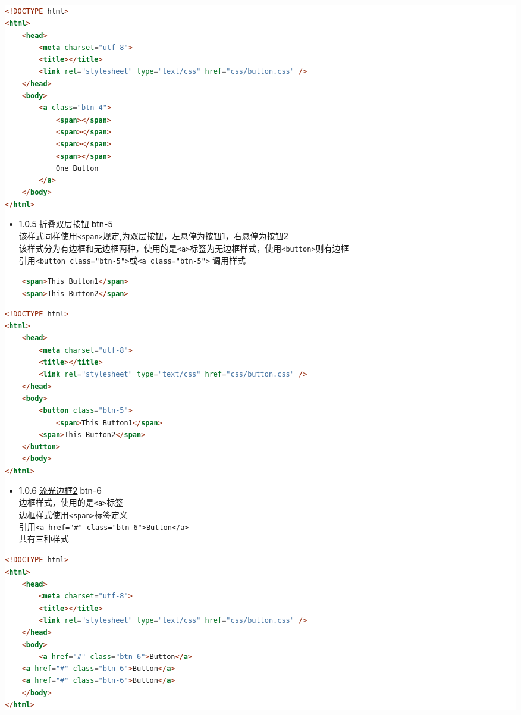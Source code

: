 ```HTML
<!DOCTYPE html>
<html>
    <head>
        <meta charset="utf-8">
        <title></title>
        <link rel="stylesheet" type="text/css" href="css/button.css" />
    </head>
    <body>
        <a class="btn-4">
            <span></span>
            <span></span>
            <span></span>
            <span></span>
            One Button
        </a>
    </body>
</html>
```
- 1.0.5 [折叠双层按钮](http://www.ocdeer.cn/ocdeer/ocdeer/btn5.html) btn-5 <br>
    该样式同样使用```<span>```规定,为双层按钮，左悬停为按钮1，右悬停为按钮2<br>
    该样式分为有边框和无边框两种，使用的是```<a>```标签为无边框样式，使用```<button>```则有边框<br>
    引用```<button class="btn-5">```或```<a class="btn-5">```
    调用样式
```html
    <span>This Button1</span>
    <span>This Button2</span>
```

```HTML
<!DOCTYPE html>
<html>
    <head>
        <meta charset="utf-8">
        <title></title>
        <link rel="stylesheet" type="text/css" href="css/button.css" />
    </head>
    <body>
        <button class="btn-5">
            <span>This Button1</span>
	    <span>This Button2</span>
	</button> 
    </body>
</html>
```
- 1.0.6 [流光边框2](https://www.ocdeer.cn/ocdeer/btn6/index6.html) btn-6 <br>
    边框样式，使用的是```<a>```标签<br>
    边框样式使用```<span>```标签定义<br>
    引用```<a href="#" class="btn-6">Button</a>```<br>
    共有三种样式<br>

```HTML
<!DOCTYPE html>
<html>
    <head>
        <meta charset="utf-8">
        <title></title>
        <link rel="stylesheet" type="text/css" href="css/button.css" />
    </head>
    <body>
        <a href="#" class="btn-6">Button</a>
	<a href="#" class="btn-6">Button</a>
	<a href="#" class="btn-6">Button</a>
    </body>
</html>
```